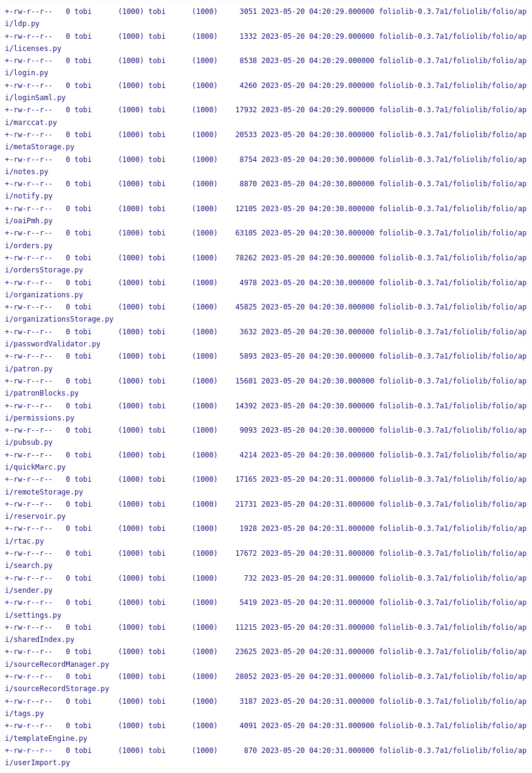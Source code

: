 ```diff
+-rw-r--r--   0 tobi      (1000) tobi      (1000)     3051 2023-05-20 04:20:29.000000 foliolib-0.3.7a1/foliolib/folio/api/ldp.py
+-rw-r--r--   0 tobi      (1000) tobi      (1000)     1332 2023-05-20 04:20:29.000000 foliolib-0.3.7a1/foliolib/folio/api/licenses.py
+-rw-r--r--   0 tobi      (1000) tobi      (1000)     8538 2023-05-20 04:20:29.000000 foliolib-0.3.7a1/foliolib/folio/api/login.py
+-rw-r--r--   0 tobi      (1000) tobi      (1000)     4260 2023-05-20 04:20:29.000000 foliolib-0.3.7a1/foliolib/folio/api/loginSaml.py
+-rw-r--r--   0 tobi      (1000) tobi      (1000)    17932 2023-05-20 04:20:29.000000 foliolib-0.3.7a1/foliolib/folio/api/marccat.py
+-rw-r--r--   0 tobi      (1000) tobi      (1000)    20533 2023-05-20 04:20:30.000000 foliolib-0.3.7a1/foliolib/folio/api/metaStorage.py
+-rw-r--r--   0 tobi      (1000) tobi      (1000)     8754 2023-05-20 04:20:30.000000 foliolib-0.3.7a1/foliolib/folio/api/notes.py
+-rw-r--r--   0 tobi      (1000) tobi      (1000)     8870 2023-05-20 04:20:30.000000 foliolib-0.3.7a1/foliolib/folio/api/notify.py
+-rw-r--r--   0 tobi      (1000) tobi      (1000)    12105 2023-05-20 04:20:30.000000 foliolib-0.3.7a1/foliolib/folio/api/oaiPmh.py
+-rw-r--r--   0 tobi      (1000) tobi      (1000)    63105 2023-05-20 04:20:30.000000 foliolib-0.3.7a1/foliolib/folio/api/orders.py
+-rw-r--r--   0 tobi      (1000) tobi      (1000)    78262 2023-05-20 04:20:30.000000 foliolib-0.3.7a1/foliolib/folio/api/ordersStorage.py
+-rw-r--r--   0 tobi      (1000) tobi      (1000)     4978 2023-05-20 04:20:30.000000 foliolib-0.3.7a1/foliolib/folio/api/organizations.py
+-rw-r--r--   0 tobi      (1000) tobi      (1000)    45825 2023-05-20 04:20:30.000000 foliolib-0.3.7a1/foliolib/folio/api/organizationsStorage.py
+-rw-r--r--   0 tobi      (1000) tobi      (1000)     3632 2023-05-20 04:20:30.000000 foliolib-0.3.7a1/foliolib/folio/api/passwordValidator.py
+-rw-r--r--   0 tobi      (1000) tobi      (1000)     5893 2023-05-20 04:20:30.000000 foliolib-0.3.7a1/foliolib/folio/api/patron.py
+-rw-r--r--   0 tobi      (1000) tobi      (1000)    15601 2023-05-20 04:20:30.000000 foliolib-0.3.7a1/foliolib/folio/api/patronBlocks.py
+-rw-r--r--   0 tobi      (1000) tobi      (1000)    14392 2023-05-20 04:20:30.000000 foliolib-0.3.7a1/foliolib/folio/api/permissions.py
+-rw-r--r--   0 tobi      (1000) tobi      (1000)     9093 2023-05-20 04:20:30.000000 foliolib-0.3.7a1/foliolib/folio/api/pubsub.py
+-rw-r--r--   0 tobi      (1000) tobi      (1000)     4214 2023-05-20 04:20:30.000000 foliolib-0.3.7a1/foliolib/folio/api/quickMarc.py
+-rw-r--r--   0 tobi      (1000) tobi      (1000)    17165 2023-05-20 04:20:31.000000 foliolib-0.3.7a1/foliolib/folio/api/remoteStorage.py
+-rw-r--r--   0 tobi      (1000) tobi      (1000)    21731 2023-05-20 04:20:31.000000 foliolib-0.3.7a1/foliolib/folio/api/reservoir.py
+-rw-r--r--   0 tobi      (1000) tobi      (1000)     1928 2023-05-20 04:20:31.000000 foliolib-0.3.7a1/foliolib/folio/api/rtac.py
+-rw-r--r--   0 tobi      (1000) tobi      (1000)    17672 2023-05-20 04:20:31.000000 foliolib-0.3.7a1/foliolib/folio/api/search.py
+-rw-r--r--   0 tobi      (1000) tobi      (1000)      732 2023-05-20 04:20:31.000000 foliolib-0.3.7a1/foliolib/folio/api/sender.py
+-rw-r--r--   0 tobi      (1000) tobi      (1000)     5419 2023-05-20 04:20:31.000000 foliolib-0.3.7a1/foliolib/folio/api/settings.py
+-rw-r--r--   0 tobi      (1000) tobi      (1000)    11215 2023-05-20 04:20:31.000000 foliolib-0.3.7a1/foliolib/folio/api/sharedIndex.py
+-rw-r--r--   0 tobi      (1000) tobi      (1000)    23625 2023-05-20 04:20:31.000000 foliolib-0.3.7a1/foliolib/folio/api/sourceRecordManager.py
+-rw-r--r--   0 tobi      (1000) tobi      (1000)    28052 2023-05-20 04:20:31.000000 foliolib-0.3.7a1/foliolib/folio/api/sourceRecordStorage.py
+-rw-r--r--   0 tobi      (1000) tobi      (1000)     3187 2023-05-20 04:20:31.000000 foliolib-0.3.7a1/foliolib/folio/api/tags.py
+-rw-r--r--   0 tobi      (1000) tobi      (1000)     4091 2023-05-20 04:20:31.000000 foliolib-0.3.7a1/foliolib/folio/api/templateEngine.py
+-rw-r--r--   0 tobi      (1000) tobi      (1000)      870 2023-05-20 04:20:31.000000 foliolib-0.3.7a1/foliolib/folio/api/userImport.py
```